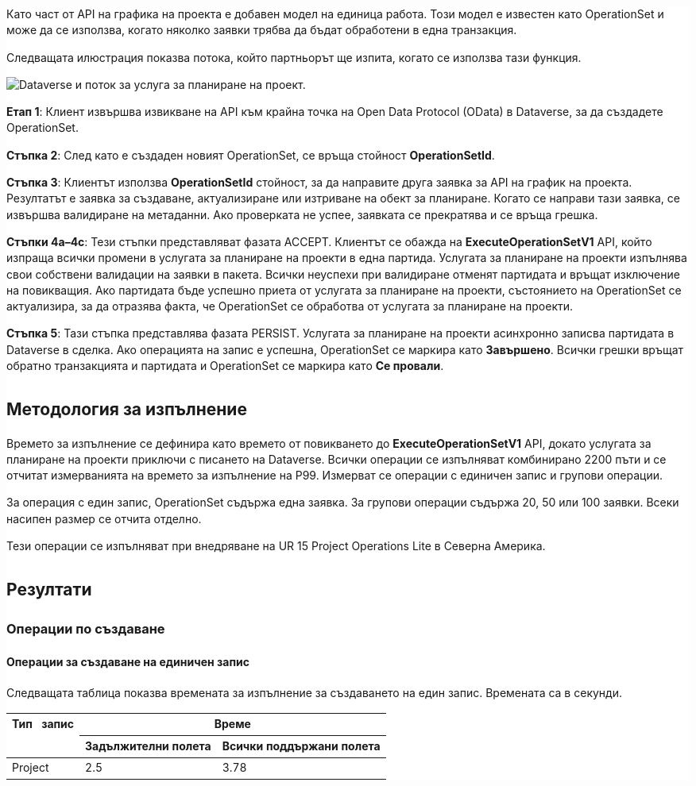 Като част от API на графика на проекта е добавен модел на единица работа. Този модел е известен като OperationSet и може да се използва, когато няколко заявки трябва да бъдат обработени в една транзакция.

Следващата илюстрация показва потока, който партньорът ще изпита, когато се използва тази функция.

![Dataverse и поток за услуга за планиране на проект.](./media/dataverse-project-scheduling-service-flow.png)

**Етап 1**: Клиент извършва извикване на API към крайна точка на Open Data Protocol (OData) в Dataverse, за да създадете OperationSet.

**Стъпка 2**: След като е създаден новият OperationSet, се връща стойност **OperationSetId**.

**Стъпка 3**: Клиентът използва **OperationSetId** стойност, за да направите друга заявка за API на график на проекта. Резултатът е заявка за създаване, актуализиране или изтриване на обект за планиране. Когато се направи тази заявка, се извършва валидиране на метаданни. Ако проверката не успее, заявката се прекратява и се връща грешка.

**Стъпки 4a–4c**: Тези стъпки представляват фазата ACCEPT. Клиентът се обажда на **ExecuteOperationSetV1** API, който изпраща всички промени в услугата за планиране на проекти в една партида. Услугата за планиране на проекти изпълнява свои собствени валидации на заявки в пакета. Всички неуспехи при валидиране отменят партидата и връщат изключение на повикващия. Ако партидата бъде успешно приета от услугата за планиране на проекти, състоянието на OperationSet се актуализира, за да отразява факта, че OperationSet се обработва от услугата за планиране на проекти.

**Стъпка 5**: Тази стъпка представлява фазата PERSIST. Услугата за планиране на проекти асинхронно записва партидата в Dataverse в сделка. Ако операцията на запис е успешна, OperationSet се маркира като **Завършено**. Всички грешки връщат обратно транзакцията и партидата и OperationSet се маркира като **Се провали**.

## <a name="performance-methodology"></a>Методология за изпълнение
Времето за изпълнение се дефинира като времето от повикването до **ExecuteOperationSetV1** API, докато услугата за планиране на проекти приключи с писането на Dataverse. Всички операции се изпълняват комбинирано 2200 пъти и се отчитат измерванията на времето за изпълнение на P99. Измерват се операции с единичен запис и групови операции.

За операция с един запис, OperationSet съдържа една заявка. За групови операции съдържа 20, 50 или 100 заявки. Всеки насипен размер се отчита отделно.

Тези операции се изпълняват при внедряване на UR 15 Project Operations Lite в Северна Америка.

## <a name="results"></a>Резултати
### <a name="create-operations"></a>Операции по създаване
#### <a name="single-record-create-operations"></a>Операции за създаване на единичен запис
Следващата таблица показва времената за изпълнение за създаването на един запис. Времената са в секунди.

<table class="tg">
<thead>
  <tr>
    <th class="tg-0lax" rowspan="2">Тип&nbsp;&nbsp;&nbsp;запис</th>
    <th class="tg-0lax" colspan="2">Време</th>
  </tr>
  <tr>
    <th class="tg-0lax">Задължителни полета</th>
    <th class="tg-0lax">Всички поддържани полета</th>
  </tr>
</thead>
<tbody>
  <tr>
    <td class="tg-0lax">Project</td>
    <td class="tg-0lax">2.5</td>
    <td class="tg-0lax">3.78</td>